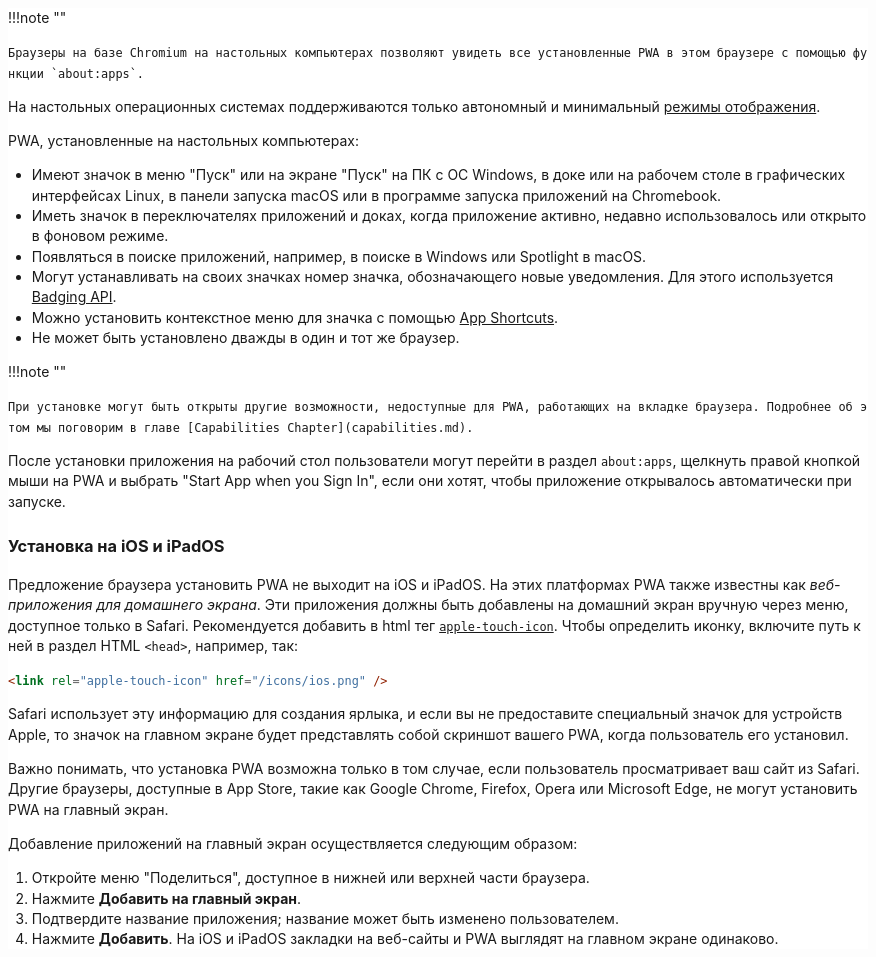 !!!note ""

    Браузеры на базе Chromium на настольных компьютерах позволяют увидеть все установленные PWA в этом браузере с помощью функции `about:apps`.

На настольных операционных системах поддерживаются только автономный и минимальный [режимы отображения](app-design.md#display-modes).

PWA, установленные на настольных компьютерах:

-   Имеют значок в меню "Пуск" или на экране "Пуск" на ПК с ОС Windows, в доке или на рабочем столе в графических интерфейсах Linux, в панели запуска macOS или в программе запуска приложений на Chromebook.
-   Иметь значок в переключателях приложений и доках, когда приложение активно, недавно использовалось или открыто в фоновом режиме.
-   Появляться в поиске приложений, например, в поиске в Windows или Spotlight в macOS.
-   Могут устанавливать на своих значках номер значка, обозначающего новые уведомления. Для этого используется [Badging API](https://developer.mozilla.org/docs/Web/API/Badging_API).
-   Можно установить контекстное меню для значка с помощью [App Shortcuts](https://developer.mozilla.org/docs/Web/Manifest/shortcuts).
-   Не может быть установлено дважды в один и тот же браузер.

!!!note ""

    При установке могут быть открыты другие возможности, недоступные для PWA, работающих на вкладке браузера. Подробнее об этом мы поговорим в главе [Capabilities Chapter](capabilities.md).

После установки приложения на рабочий стол пользователи могут перейти в раздел `about:apps`, щелкнуть правой кнопкой мыши на PWA и выбрать "Start App when you Sign In", если они хотят, чтобы приложение открывалось автоматически при запуске.

### Установка на iOS и iPadOS

Предложение браузера установить PWA не выходит на iOS и iPadOS. На этих платформах PWA также известны как _веб-приложения для домашнего экрана_. Эти приложения должны быть добавлены на домашний экран вручную через меню, доступное только в Safari. Рекомендуется добавить в html тег [`apple-touch-icon`](https://developer.chrome.com/docs/lighthouse/pwa/apple-touch-icon/). Чтобы определить иконку, включите путь к ней в раздел HTML `<head>`, например, так:

```html
<link rel="apple-touch-icon" href="/icons/ios.png" />
```

Safari использует эту информацию для создания ярлыка, и если вы не предоставите специальный значок для устройств Apple, то значок на главном экране будет представлять собой скриншот вашего PWA, когда пользователь его установил.

Важно понимать, что установка PWA возможна только в том случае, если пользователь просматривает ваш сайт из Safari. Другие браузеры, доступные в App Store, такие как Google Chrome, Firefox, Opera или Microsoft Edge, не могут установить PWA на главный экран.

Добавление приложений на главный экран осуществляется следующим образом:

1.  Откройте меню "Поделиться", доступное в нижней или верхней части браузера.
2.  Нажмите **Добавить на главный экран**.
3.  Подтвердите название приложения; название может быть изменено пользователем.
4.  Нажмите **Добавить**. На iOS и iPadOS закладки на веб-сайты и PWA выглядят на главном экране одинаково.
